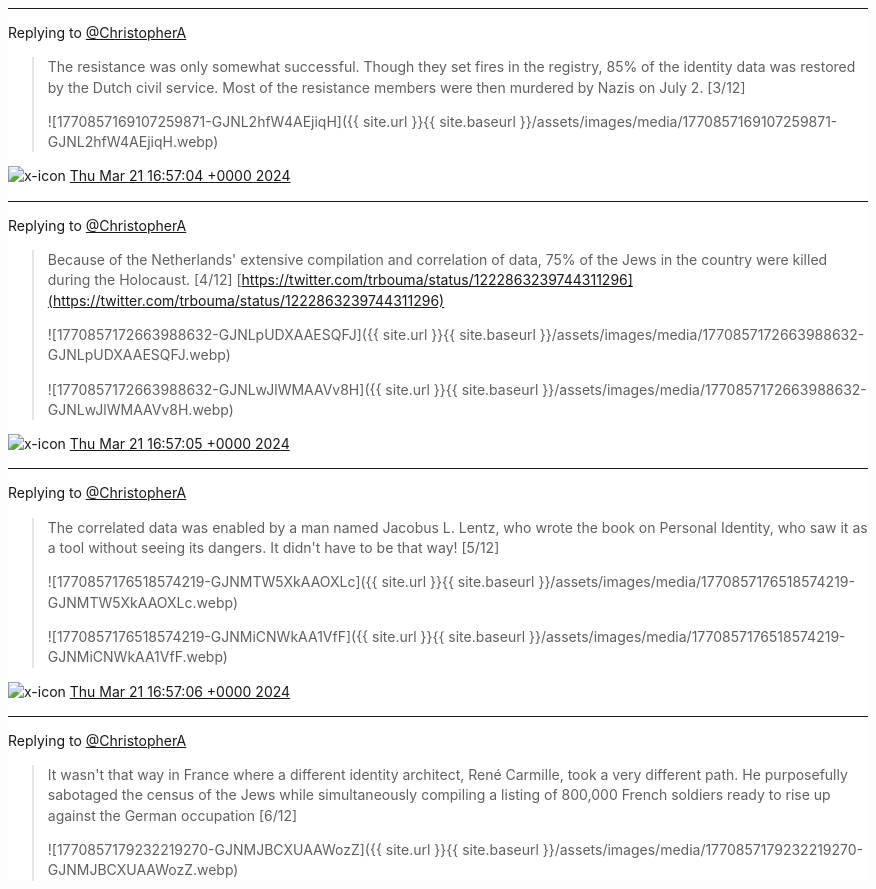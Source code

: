 ----

Replying to [@ChristopherA](https://twitter.com/ChristopherA/status/1770857165848244592)

> The resistance was only somewhat successful. Though they set fires in the registry, 85% of the identity data was restored by the Dutch civil service. Most of the resistance members were then murdered by Nazis on July 2. [3/12] 
> 
> ![1770857169107259871-GJNL2hfW4AEjiqH]({{ site.url }}{{ site.baseurl }}/assets/images/media/1770857169107259871-GJNL2hfW4AEjiqH.webp)

<img src="{{ site.url }}{{ site.baseurl }}/assets/images/media/tweet.ico" alt="x-icon" width="30" /> [Thu Mar 21 16:57:04 +0000 2024](https://twitter.com/ChristopherA/status/1770857169107259871)

----

Replying to [@ChristopherA](https://twitter.com/ChristopherA/status/1770857169107259871)

> Because of the Netherlands' extensive compilation and correlation of data, 75% of the Jews in the country were  killed during the Holocaust. [4/12] [https://twitter.com/trbouma/status/1222863239744311296](https://twitter.com/trbouma/status/1222863239744311296) 
> 
> ![1770857172663988632-GJNLpUDXAAESQFJ]({{ site.url }}{{ site.baseurl }}/assets/images/media/1770857172663988632-GJNLpUDXAAESQFJ.webp)
> 
> ![1770857172663988632-GJNLwJlWMAAVv8H]({{ site.url }}{{ site.baseurl }}/assets/images/media/1770857172663988632-GJNLwJlWMAAVv8H.webp)

<img src="{{ site.url }}{{ site.baseurl }}/assets/images/media/tweet.ico" alt="x-icon" width="30" /> [Thu Mar 21 16:57:05 +0000 2024](https://twitter.com/ChristopherA/status/1770857172663988632)

----

Replying to [@ChristopherA](https://twitter.com/ChristopherA/status/1770857172663988632)

> The correlated data was enabled by a man named Jacobus L. Lentz, who wrote the book on Personal Identity, who saw it as a tool without seeing its dangers. It didn't have to be that way! [5/12] 
> 
> ![1770857176518574219-GJNMTW5XkAAOXLc]({{ site.url }}{{ site.baseurl }}/assets/images/media/1770857176518574219-GJNMTW5XkAAOXLc.webp)
> 
> ![1770857176518574219-GJNMiCNWkAA1VfF]({{ site.url }}{{ site.baseurl }}/assets/images/media/1770857176518574219-GJNMiCNWkAA1VfF.webp)

<img src="{{ site.url }}{{ site.baseurl }}/assets/images/media/tweet.ico" alt="x-icon" width="30" /> [Thu Mar 21 16:57:06 +0000 2024](https://twitter.com/ChristopherA/status/1770857176518574219)

----

Replying to [@ChristopherA](https://twitter.com/ChristopherA/status/1770857176518574219)

> It wasn't that way in France where a different identity architect, René Carmille, took a very different path. He purposefully sabotaged the census of the Jews while simultaneously compiling a listing of 800,000 French soldiers ready to rise up against the German occupation [6/12] 
> 
> ![1770857179232219270-GJNMJBCXUAAWozZ]({{ site.url }}{{ site.baseurl }}/assets/images/media/1770857179232219270-GJNMJBCXUAAWozZ.webp)
